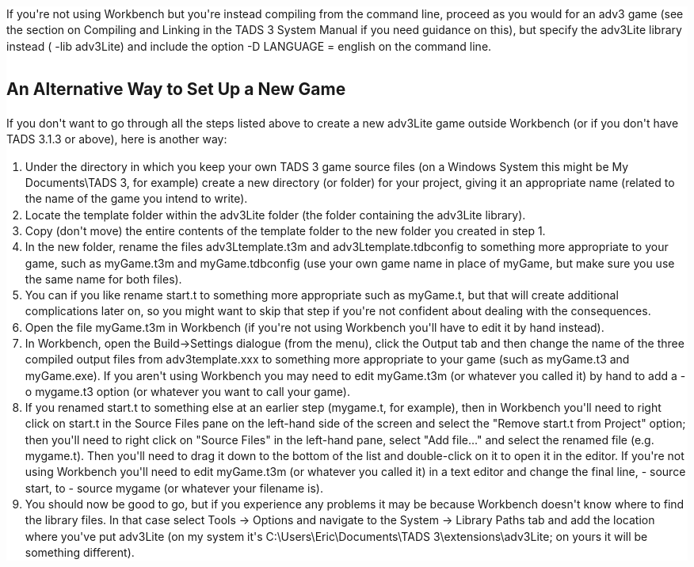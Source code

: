 If you're not using Workbench but you're instead compiling from the
command line, proceed as you would for an adv3 game (see the section on
Compiling and Linking in the TADS 3 System Manual if you need guidance
on this), but specify the adv3Lite library instead (<span class="code">
-lib adv3Lite</span>) and include the option <span class="code"> -D
LANGUAGE = english</span> on the command line.

## An Alternative Way to Set Up a New Game

If you don't want to go through all the steps listed above to create a
new adv3Lite game outside Workbench (or if you don't have TADS 3.1.3 or
above), here is another way:

1.  Under the directory in which you keep your own TADS 3 game source
    files (on a Windows System this might be My Documents\TADS 3, for
    example) create a new directory (or folder) for your project, giving
    it an appropriate name (related to the name of the game you intend
    to write).
2.  Locate the template folder within the adv3Lite folder (the folder
    containing the adv3Lite library).
3.  Copy (don't move) the entire contents of the template folder to the
    new folder you created in step 1.
4.  In the new folder, rename the files adv3Ltemplate.t3m and
    adv3Ltemplate.tdbconfig to something more appropriate to your game,
    such as myGame.t3m and myGame.tdbconfig (use your own game name in
    place of myGame, but make sure you use the same name for both
    files).
5.  You can if you like rename start.t to something more appropriate
    such as myGame.t, but that will create additional complications
    later on, so you might want to skip that step if you're not
    confident about dealing with the consequences.
6.  Open the file myGame.t3m in Workbench (if you're not using Workbench
    you'll have to edit it by hand instead).
7.  In Workbench, open the Build-\>Settings dialogue (from the menu),
    click the Output tab and then change the name of the three compiled
    output files from adv3template.xxx to something more appropriate to
    your game (such as myGame.t3 and myGame.exe). If you aren't using
    Workbench you may need to edit myGame.t3m (or whatever you called
    it) by hand to add a -o mygame.t3 option (or whatever you want to
    call your game).
8.  If you renamed start.t to something else at an earlier step
    (mygame.t, for example), then in Workbench you'll need to right
    click on start.t in the Source Files pane on the left-hand side of
    the screen and select the "Remove start.t from Project" option; then
    you'll need to right click on "Source Files" in the left-hand pane,
    select "Add file..." and select the renamed file (e.g. mygame.t).
    Then you'll need to drag it down to the bottom of the list and
    double-click on it to open it in the editor. If you're not using
    Workbench you'll need to edit myGame.t3m (or whatever you called it)
    in a text editor and change the final line, - source start, to -
    source mygame (or whatever your filename is).
9.  You should now be good to go, but if you experience any problems it
    may be because Workbench doesn't know where to find the library
    files. In that case select Tools -\> Options and navigate to the
    System -\> Library Paths tab and add the location where you've put
    adv3Lite (on my system it's C:\Users\Eric\Documents\TADS
    3\extensions\adv3Lite; on yours it will be something different).
